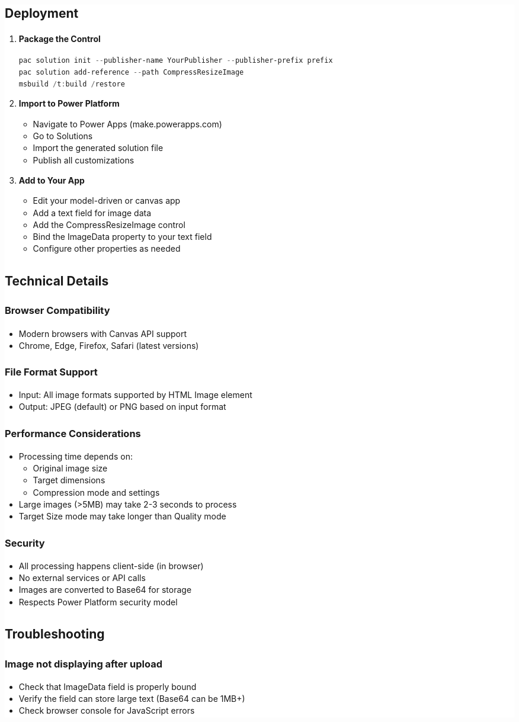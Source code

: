 ## Deployment

1. **Package the Control**
   ```powershell
   pac solution init --publisher-name YourPublisher --publisher-prefix prefix
   pac solution add-reference --path CompressResizeImage
   msbuild /t:build /restore
   ```

2. **Import to Power Platform**
   - Navigate to Power Apps (make.powerapps.com)
   - Go to Solutions
   - Import the generated solution file
   - Publish all customizations

3. **Add to Your App**
   - Edit your model-driven or canvas app
   - Add a text field for image data
   - Add the CompressResizeImage control
   - Bind the ImageData property to your text field
   - Configure other properties as needed

## Technical Details

### Browser Compatibility
- Modern browsers with Canvas API support
- Chrome, Edge, Firefox, Safari (latest versions)

### File Format Support
- Input: All image formats supported by HTML Image element
- Output: JPEG (default) or PNG based on input format

### Performance Considerations
- Processing time depends on:
  - Original image size
  - Target dimensions
  - Compression mode and settings
- Large images (>5MB) may take 2-3 seconds to process
- Target Size mode may take longer than Quality mode

### Security
- All processing happens client-side (in browser)
- No external services or API calls
- Images are converted to Base64 for storage
- Respects Power Platform security model

## Troubleshooting

### Image not displaying after upload
- Check that ImageData field is properly bound
- Verify the field can store large text (Base64 can be 1MB+)
- Check browser console for JavaScript errors
